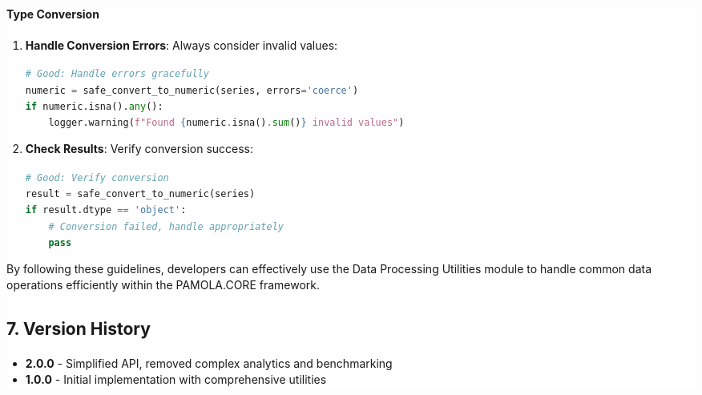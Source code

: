
#### Type Conversion

1. **Handle Conversion Errors**: Always consider invalid values:
    
    ```python
    # Good: Handle errors gracefully
    numeric = safe_convert_to_numeric(series, errors='coerce')
    if numeric.isna().any():
        logger.warning(f"Found {numeric.isna().sum()} invalid values")
    ```
    
2. **Check Results**: Verify conversion success:
    
    ```python
    # Good: Verify conversion
    result = safe_convert_to_numeric(series)
    if result.dtype == 'object':
        # Conversion failed, handle appropriately
        pass
    ```
    

By following these guidelines, developers can effectively use the Data Processing Utilities module to handle common data operations efficiently within the PAMOLA.CORE framework.

## 7. Version History

- **2.0.0** - Simplified API, removed complex analytics and benchmarking
- **1.0.0** - Initial implementation with comprehensive utilities